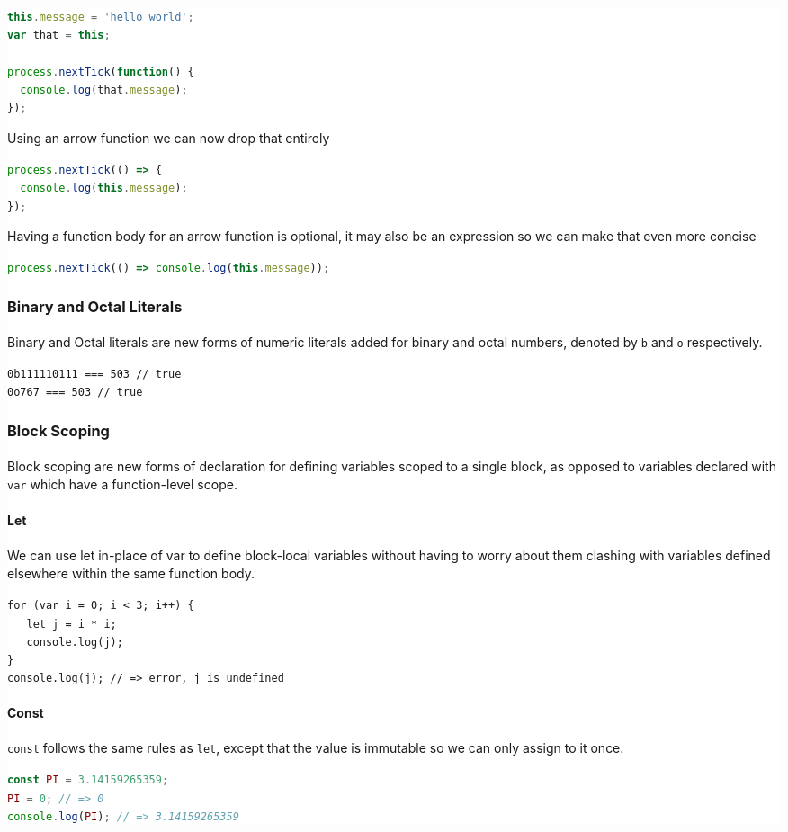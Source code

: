 ```js
this.message = 'hello world';
var that = this;

process.nextTick(function() {
  console.log(that.message);
});
```

Using an arrow function we can now drop that entirely

```js
process.nextTick(() => {
  console.log(this.message);
});
```

Having a function body for an arrow function is optional, it may also be an expression so we can make that even more concise

```js
process.nextTick(() => console.log(this.message));
```

### Binary and Octal Literals

Binary and Octal literals are new forms of numeric literals added for binary and octal numbers, denoted by `b` and `o` respectively.
```
0b111110111 === 503 // true
0o767 === 503 // true
```

### Block Scoping

Block scoping are new forms of declaration for defining variables scoped to a single block, as opposed to variables declared with `var` which have a function-level scope.

#### Let
We can use  let in-place of var to define block-local variables without having to worry about them clashing with variables defined elsewhere within the same function body.

```
for (var i = 0; i < 3; i++) {
   let j = i * i;
   console.log(j);
}
console.log(j); // => error, j is undefined
```

#### Const
`const` follows the same rules as `let`, except that the value is immutable so we can only assign to it once.

```js
const PI = 3.14159265359;
PI = 0; // => 0
console.log(PI); // => 3.14159265359
```
